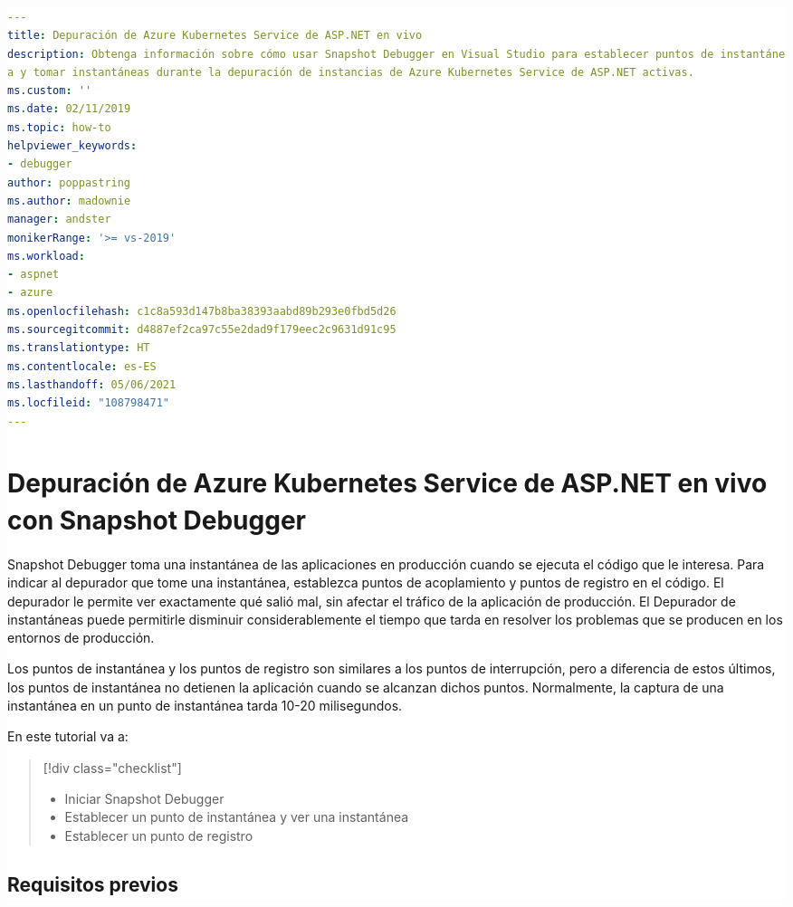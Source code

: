 ```yaml
---
title: Depuración de Azure Kubernetes Service de ASP.NET en vivo
description: Obtenga información sobre cómo usar Snapshot Debugger en Visual Studio para establecer puntos de instantánea y tomar instantáneas durante la depuración de instancias de Azure Kubernetes Service de ASP.NET activas.
ms.custom: ''
ms.date: 02/11/2019
ms.topic: how-to
helpviewer_keywords:
- debugger
author: poppastring
ms.author: madownie
manager: andster
monikerRange: '>= vs-2019'
ms.workload:
- aspnet
- azure
ms.openlocfilehash: c1c8a593d147b8ba38393aabd89b293e0fbd5d26
ms.sourcegitcommit: d4887ef2ca97c55e2dad9f179eec2c9631d91c95
ms.translationtype: HT
ms.contentlocale: es-ES
ms.lasthandoff: 05/06/2021
ms.locfileid: "108798471"
---
```

# <a name="debug-live-aspnet-azure-kubernetes-services-using-the-snapshot-debugger"></a>Depuración de Azure Kubernetes Service de ASP.NET en vivo con Snapshot Debugger

Snapshot Debugger toma una instantánea de las aplicaciones en producción cuando se ejecuta el código que le interesa. Para indicar al depurador que tome una instantánea, establezca puntos de acoplamiento y puntos de registro en el código. El depurador le permite ver exactamente qué salió mal, sin afectar el tráfico de la aplicación de producción. El Depurador de instantáneas puede permitirle disminuir considerablemente el tiempo que tarda en resolver los problemas que se producen en los entornos de producción.

Los puntos de instantánea y los puntos de registro son similares a los puntos de interrupción, pero a diferencia de estos últimos, los puntos de instantánea no detienen la aplicación cuando se alcanzan dichos puntos. Normalmente, la captura de una instantánea en un punto de instantánea tarda 10-20 milisegundos.

En este tutorial va a:

> [!div class="checklist"]
> * Iniciar Snapshot Debugger
> * Establecer un punto de instantánea y ver una instantánea
> * Establecer un punto de registro

## <a name="prerequisites"></a>Requisitos previos
